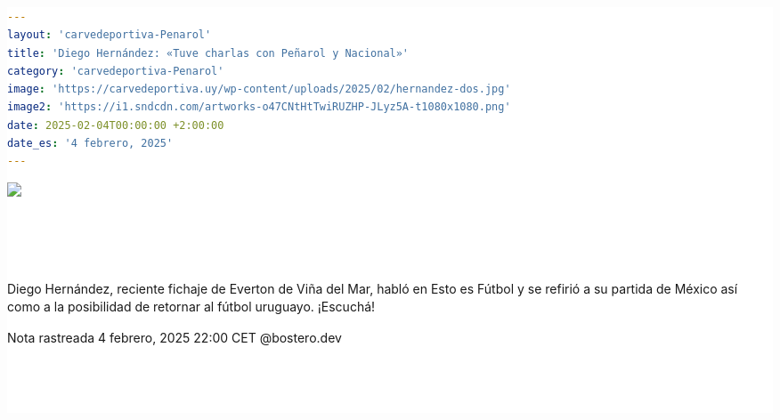 ```yaml
---
layout: 'carvedeportiva-Penarol'
title: 'Diego Hernández: «Tuve charlas con Peñarol y Nacional»'
category: 'carvedeportiva-Penarol'
image: 'https://carvedeportiva.uy/wp-content/uploads/2025/02/hernandez-dos.jpg'
image2: 'https://i1.sndcdn.com/artworks-o47CNtHtTwiRUZHP-JLyz5A-t1080x1080.png'
date: 2025-02-04T00:00:00 +2:00:00
date_es: '4 febrero, 2025'
---
```


<html>
<img style='width: 100%' src='{{ page.image | prepend: base.url }}'><div style='height: 75px'></div>
<p>Diego Hernández, reciente fichaje de Everton de Viña del Mar, habló en Esto es Fútbol y se refirió a su partida de México así como a la posibilidad de retornar al fútbol uruguayo. ¡Escuchá!<span id="more-13799"></span></p><p><iframe frameborder="no" height="166" scrolling="no" src="https://w.soundcloud.com/player/?url=https%3A//api.soundcloud.com/tracks/2026011188&amp;color=%23ff5500&amp;auto_play=false&amp;hide_related=false&amp;show_comments=true&amp;show_user=true&amp;show_reposts=false&amp;show_teaser=true" width="100%"></iframe></p><div class='info_rastreador text-muted'><p class='text-muted mt-3 mb-2'>Nota rastreada 4 febrero, 2025 22:00 CET @bostero.dev</p></div>
<div style='height: 60px;'></div>
</html>
